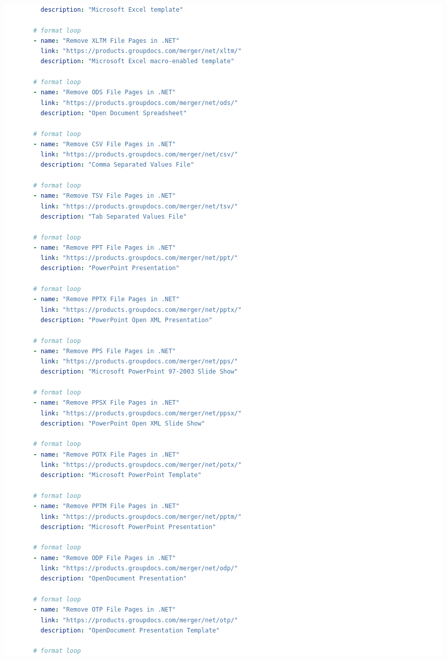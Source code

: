 ```yaml
          description: "Microsoft Excel template"

        # format loop
        - name: "Remove XLTM File Pages in .NET"
          link: "https://products.groupdocs.com/merger/net/xltm/"
          description: "Microsoft Excel macro-enabled template"

        # format loop
        - name: "Remove ODS File Pages in .NET"
          link: "https://products.groupdocs.com/merger/net/ods/"
          description: "Open Document Spreadsheet"

        # format loop
        - name: "Remove CSV File Pages in .NET"
          link: "https://products.groupdocs.com/merger/net/csv/"
          description: "Comma Separated Values File"

        # format loop
        - name: "Remove TSV File Pages in .NET"
          link: "https://products.groupdocs.com/merger/net/tsv/"
          description: "Tab Separated Values File"
        
        # format loop
        - name: "Remove PPT File Pages in .NET"
          link: "https://products.groupdocs.com/merger/net/ppt/"
          description: "PowerPoint Presentation"

        # format loop
        - name: "Remove PPTX File Pages in .NET"
          link: "https://products.groupdocs.com/merger/net/pptx/"
          description: "PowerPoint Open XML Presentation"

        # format loop
        - name: "Remove PPS File Pages in .NET"
          link: "https://products.groupdocs.com/merger/net/pps/"
          description: "Microsoft PowerPoint 97-2003 Slide Show"

        # format loop
        - name: "Remove PPSX File Pages in .NET"
          link: "https://products.groupdocs.com/merger/net/ppsx/"
          description: "PowerPoint Open XML Slide Show"

        # format loop
        - name: "Remove POTX File Pages in .NET"
          link: "https://products.groupdocs.com/merger/net/potx/"
          description: "Microsoft PowerPoint Template"

        # format loop
        - name: "Remove PPTM File Pages in .NET"
          link: "https://products.groupdocs.com/merger/net/pptm/"
          description: "Microsoft PowerPoint Presentation"

        # format loop
        - name: "Remove ODP File Pages in .NET"
          link: "https://products.groupdocs.com/merger/net/odp/"
          description: "OpenDocument Presentation"

        # format loop
        - name: "Remove OTP File Pages in .NET"
          link: "https://products.groupdocs.com/merger/net/otp/"
          description: "OpenDocument Presentation Template"

        # format loop
```